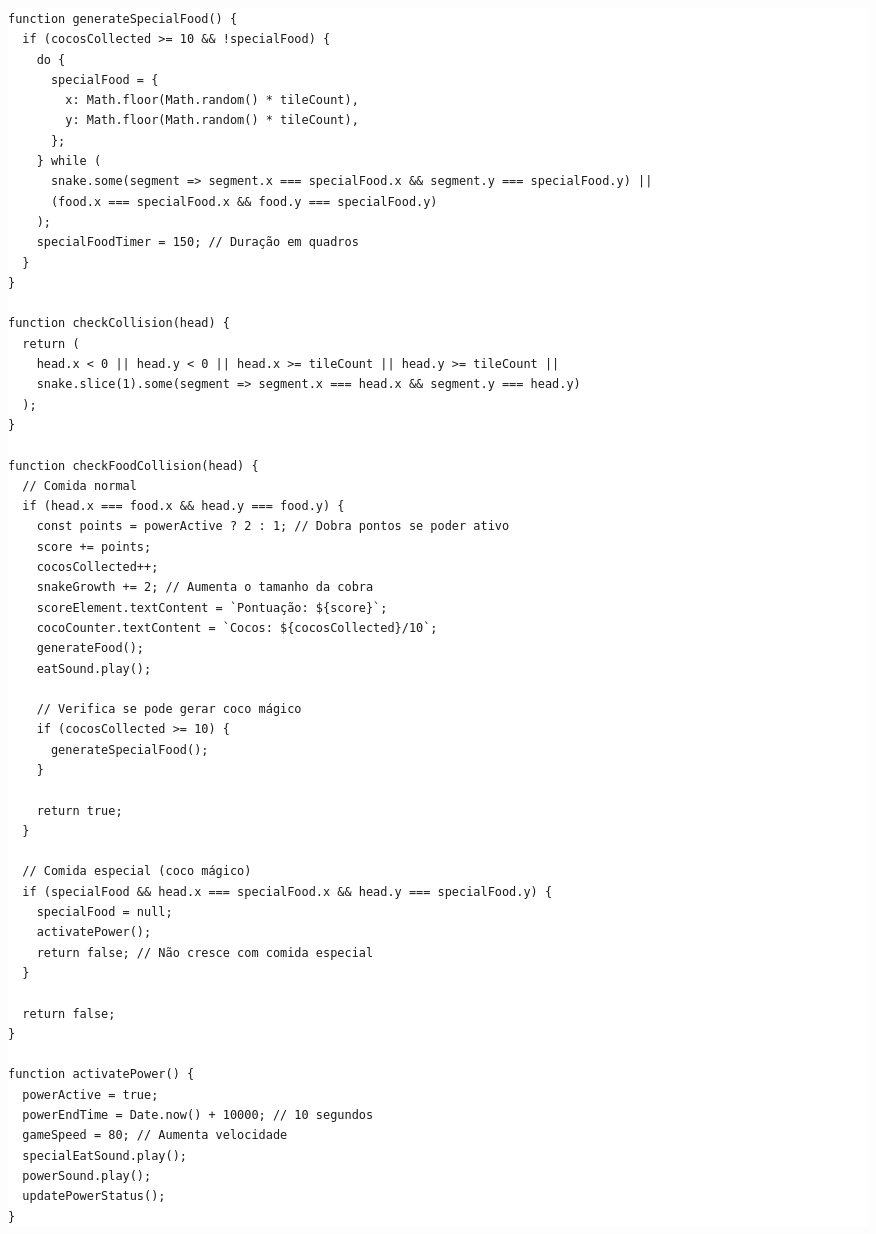     function generateSpecialFood() {
      if (cocosCollected >= 10 && !specialFood) {
        do {
          specialFood = {
            x: Math.floor(Math.random() * tileCount),
            y: Math.floor(Math.random() * tileCount),
          };
        } while (
          snake.some(segment => segment.x === specialFood.x && segment.y === specialFood.y) ||
          (food.x === specialFood.x && food.y === specialFood.y)
        );
        specialFoodTimer = 150; // Duração em quadros
      }
    }

    function checkCollision(head) {
      return (
        head.x < 0 || head.y < 0 || head.x >= tileCount || head.y >= tileCount ||
        snake.slice(1).some(segment => segment.x === head.x && segment.y === head.y)
      );
    }

    function checkFoodCollision(head) {
      // Comida normal
      if (head.x === food.x && head.y === food.y) {
        const points = powerActive ? 2 : 1; // Dobra pontos se poder ativo
        score += points;
        cocosCollected++;
        snakeGrowth += 2; // Aumenta o tamanho da cobra
        scoreElement.textContent = `Pontuação: ${score}`;
        cocoCounter.textContent = `Cocos: ${cocosCollected}/10`;
        generateFood();
        eatSound.play();
        
        // Verifica se pode gerar coco mágico
        if (cocosCollected >= 10) {
          generateSpecialFood();
        }
        
        return true;
      }
      
      // Comida especial (coco mágico)
      if (specialFood && head.x === specialFood.x && head.y === specialFood.y) {
        specialFood = null;
        activatePower();
        return false; // Não cresce com comida especial
      }
      
      return false;
    }

    function activatePower() {
      powerActive = true;
      powerEndTime = Date.now() + 10000; // 10 segundos
      gameSpeed = 80; // Aumenta velocidade
      specialEatSound.play();
      powerSound.play();
      updatePowerStatus();
    }
